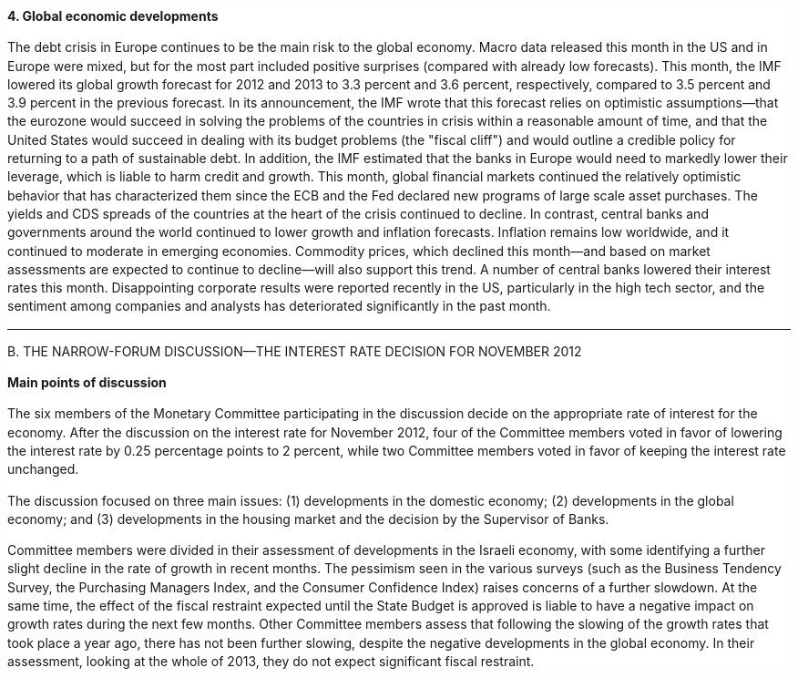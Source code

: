 **4. Global economic developments**

The debt crisis in Europe continues to be the main risk to the global economy. Macro
data released this month in the US and in Europe were mixed, but for the most part
included positive surprises (compared with already low forecasts). This month, the
IMF lowered its global growth forecast for 2012 and 2013 to 3.3 percent and 3.6
percent, respectively, compared to 3.5 percent and 3.9 percent in the previous
forecast. In its announcement, the IMF wrote that this forecast relies on optimistic
assumptions—that the eurozone would succeed in solving the problems of the
countries in crisis within a reasonable amount of time, and that the United States
would succeed in dealing with its budget problems (the "fiscal cliff") and would
outline a credible policy for returning to a path of sustainable debt. In addition, the
IMF estimated that the banks in Europe would need to markedly lower their leverage,
which is liable to harm credit and growth. This month, global financial markets
continued the relatively optimistic behavior that has characterized them since the ECB
and the Fed declared new programs of large scale asset purchases. The yields and
CDS spreads of the countries at the heart of the crisis continued to decline. In contrast,
central banks and governments around the world continued to lower growth and
inflation forecasts. Inflation remains low worldwide, and it continued to moderate in
emerging economies. Commodity prices, which declined this month—and based on
market assessments are expected to continue to decline—will also support this trend.
A number of central banks lowered their interest rates this month. Disappointing
corporate results were reported recently in the US, particularly in the high tech sector,
and the sentiment among companies and analysts has deteriorated significantly in the
past month.


-----

B. THE NARROW-FORUM DISCUSSION––THE INTEREST RATE DECISION
FOR NOVEMBER 2012

**Main points of discussion**

The six members of the Monetary Committee participating in the discussion decide on
the appropriate rate of interest for the economy. After the discussion on the interest
rate for November 2012, four of the Committee members voted in favor of lowering
the interest rate by 0.25 percentage points to 2 percent, while two Committee
members voted in favor of keeping the interest rate unchanged.

The discussion focused on three main issues: (1) developments in the domestic
economy; (2) developments in the global economy; and (3) developments in the
housing market and the decision by the Supervisor of Banks.

Committee members were divided in their assessment of developments in the Israeli
economy, with some identifying a further slight decline in the rate of growth in recent
months. The pessimism seen in the various surveys (such as the Business Tendency
Survey, the Purchasing Managers Index, and the Consumer Confidence Index) raises
concerns of a further slowdown. At the same time, the effect of the fiscal restraint
expected until the State Budget is approved is liable to have a negative impact on
growth rates during the next few months. Other Committee members assess that
following the slowing of the growth rates that took place a year ago, there has not
been further slowing, despite the negative developments in the global economy. In
their assessment, looking at the whole of 2013, they do not expect significant fiscal
restraint.
